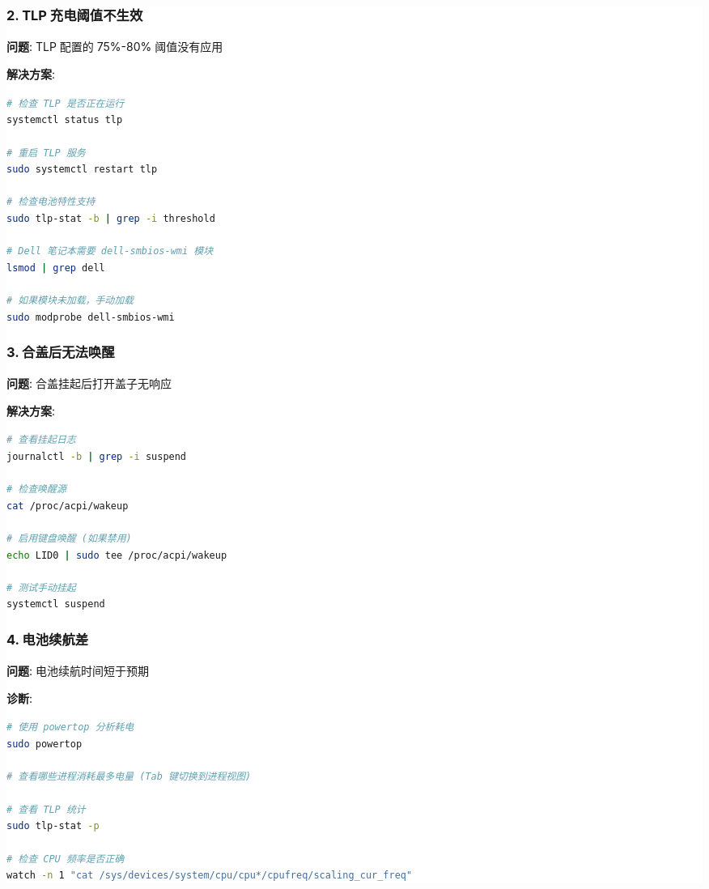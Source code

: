 ### 2. TLP 充电阈值不生效

**问题**: TLP 配置的 75%-80% 阈值没有应用

**解决方案**:
```bash
# 检查 TLP 是否正在运行
systemctl status tlp

# 重启 TLP 服务
sudo systemctl restart tlp

# 检查电池特性支持
sudo tlp-stat -b | grep -i threshold

# Dell 笔记本需要 dell-smbios-wmi 模块
lsmod | grep dell

# 如果模块未加载，手动加载
sudo modprobe dell-smbios-wmi
```

### 3. 合盖后无法唤醒

**问题**: 合盖挂起后打开盖子无响应

**解决方案**:
```bash
# 查看挂起日志
journalctl -b | grep -i suspend

# 检查唤醒源
cat /proc/acpi/wakeup

# 启用键盘唤醒 (如果禁用)
echo LID0 | sudo tee /proc/acpi/wakeup

# 测试手动挂起
systemctl suspend
```

### 4. 电池续航差

**问题**: 电池续航时间短于预期

**诊断**:
```bash
# 使用 powertop 分析耗电
sudo powertop

# 查看哪些进程消耗最多电量 (Tab 键切换到进程视图)

# 查看 TLP 统计
sudo tlp-stat -p

# 检查 CPU 频率是否正确
watch -n 1 "cat /sys/devices/system/cpu/cpu*/cpufreq/scaling_cur_freq"
```

